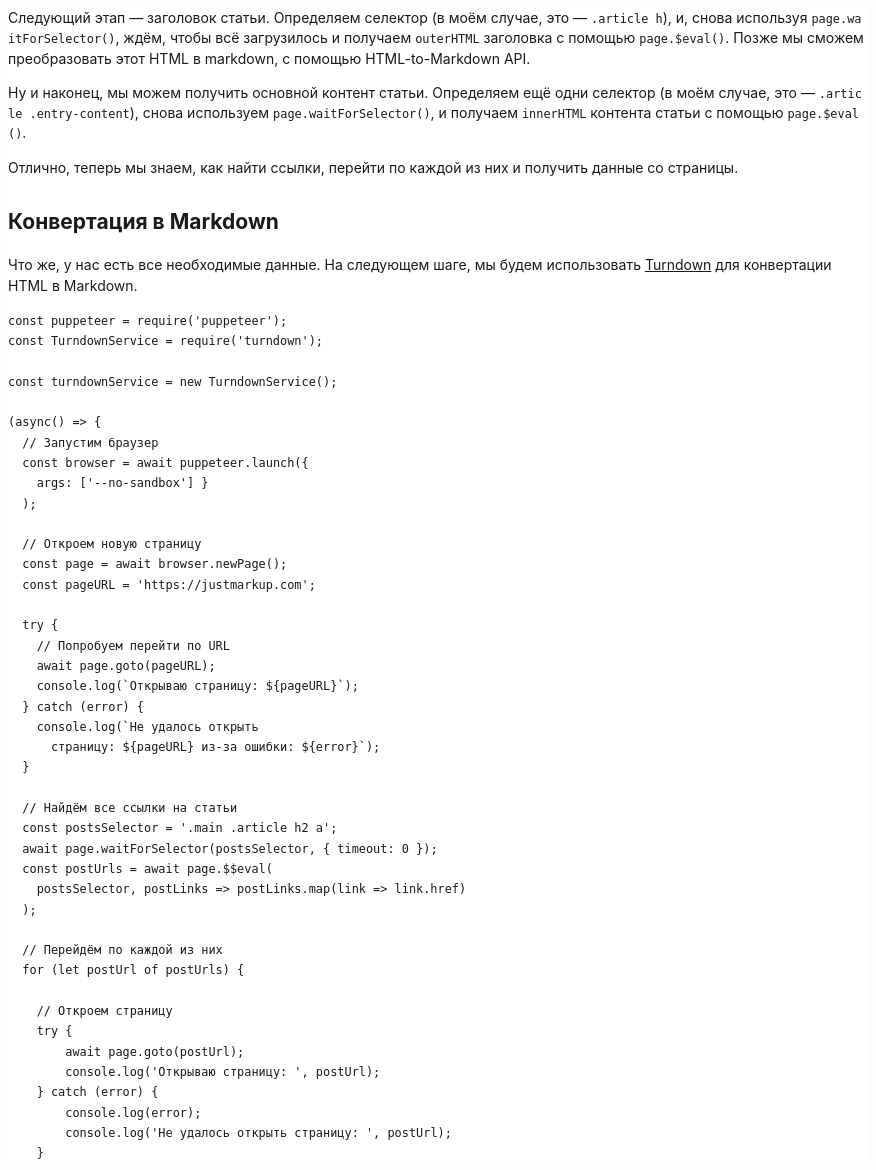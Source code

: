 Следующий этап — заголовок статьи. Определяем селектор (в моём случае, это — `.article h`), и, снова используя `page.waitForSelector()`, ждём, чтобы всё загрузилось и получаем `outerHTML` заголовка с помощью `page.$eval()`. Позже мы сможем преобразовать этот HTML в markdown, с помощью HTML-to-Markdown API.

Ну и наконец, мы можем получить основной контент статьи. Определяем ещё одни селектор (в моём случае, это — `.article .entry-content`), снова используем `page.waitForSelector()`, и получаем `innerHTML` контента статьи с помощью `page.$eval()`.

Отлично, теперь мы знаем, как найти ссылки, перейти по каждой из них и получить данные со страницы.

## Конвертация в Markdown

Что же, у нас есть все необходимые данные. На следующем шаге, мы будем использовать [Turndown](https://github.com/domchristie/turndown) для конвертации HTML в Markdown.

    const puppeteer = require('puppeteer');
    const TurndownService = require('turndown');

    const turndownService = new TurndownService();

    (async() => {
      // Запустим браузер
      const browser = await puppeteer.launch({
        args: ['--no-sandbox'] }
      );

      // Откроем новую страницу
      const page = await browser.newPage();
      const pageURL = 'https://justmarkup.com';

      try {
        // Попробуем перейти по URL
        await page.goto(pageURL);
        console.log(`Открываю страницу: ${pageURL}`);
      } catch (error) {
        console.log(`Не удалось открыть
          страницу: ${pageURL} из-за ошибки: ${error}`);
      }

      // Найдём все ссылки на статьи
      const postsSelector = '.main .article h2 a';
      await page.waitForSelector(postsSelector, { timeout: 0 });
      const postUrls = await page.$$eval(
        postsSelector, postLinks => postLinks.map(link => link.href)
      );

      // Перейдём по каждой из них
      for (let postUrl of postUrls) {

        // Откроем страницу
        try {
            await page.goto(postUrl);
            console.log('Открываю страницу: ', postUrl);
        } catch (error) {
            console.log(error);
            console.log('Не удалось открыть страницу: ', postUrl);
        }
